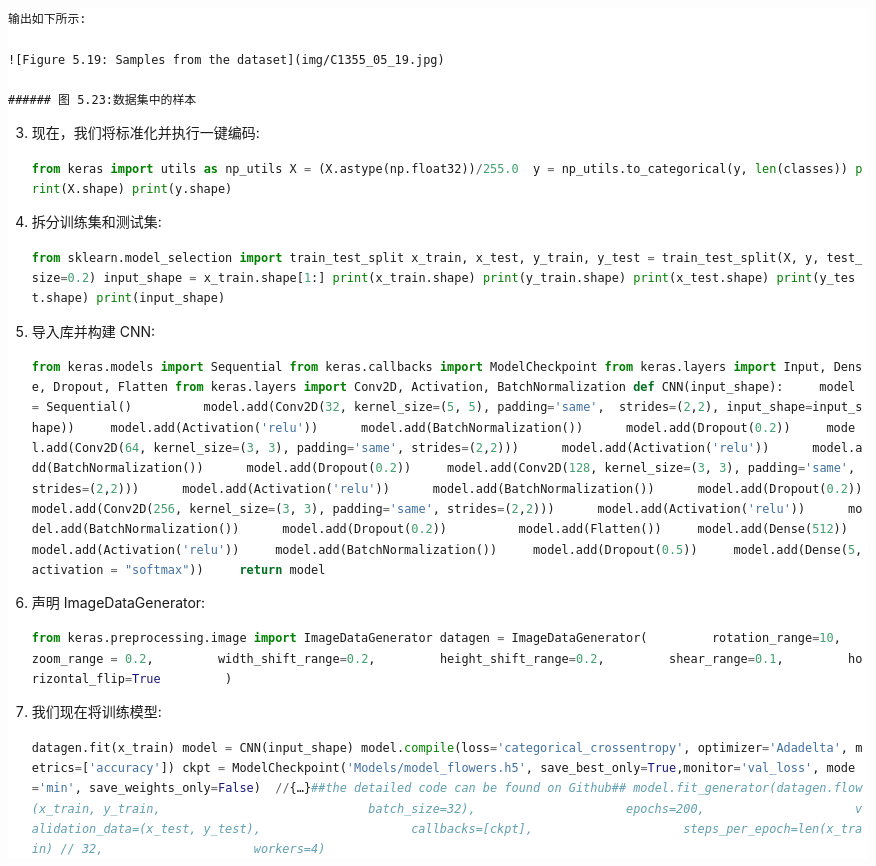     输出如下所示:

    ![Figure 5.19: Samples from the dataset](img/C1355_05_19.jpg)

    ###### 图 5.23:数据集中的样本

3.  现在，我们将标准化并执行一键编码:

    ```py
    from keras import utils as np_utils X = (X.astype(np.float32))/255.0  y = np_utils.to_categorical(y, len(classes)) print(X.shape) print(y.shape)
    ```

4.  拆分训练集和测试集:

    ```py
    from sklearn.model_selection import train_test_split x_train, x_test, y_train, y_test = train_test_split(X, y, test_size=0.2) input_shape = x_train.shape[1:] print(x_train.shape) print(y_train.shape) print(x_test.shape) print(y_test.shape) print(input_shape)
    ```

5.  导入库并构建 CNN:

    ```py
    from keras.models import Sequential from keras.callbacks import ModelCheckpoint from keras.layers import Input, Dense, Dropout, Flatten from keras.layers import Conv2D, Activation, BatchNormalization def CNN(input_shape):     model = Sequential()          model.add(Conv2D(32, kernel_size=(5, 5), padding='same',  strides=(2,2), input_shape=input_shape))     model.add(Activation('relu'))      model.add(BatchNormalization())      model.add(Dropout(0.2))     model.add(Conv2D(64, kernel_size=(3, 3), padding='same', strides=(2,2)))      model.add(Activation('relu'))      model.add(BatchNormalization())      model.add(Dropout(0.2))     model.add(Conv2D(128, kernel_size=(3, 3), padding='same', strides=(2,2)))      model.add(Activation('relu'))      model.add(BatchNormalization())      model.add(Dropout(0.2))          model.add(Conv2D(256, kernel_size=(3, 3), padding='same', strides=(2,2)))      model.add(Activation('relu'))      model.add(BatchNormalization())      model.add(Dropout(0.2))          model.add(Flatten())     model.add(Dense(512))     model.add(Activation('relu'))     model.add(BatchNormalization())     model.add(Dropout(0.5))     model.add(Dense(5, activation = "softmax"))     return model
    ```

6.  声明 ImageDataGenerator:

    ```py
    from keras.preprocessing.image import ImageDataGenerator datagen = ImageDataGenerator(         rotation_range=10,         zoom_range = 0.2,         width_shift_range=0.2,         height_shift_range=0.2,         shear_range=0.1,         horizontal_flip=True         )
    ```

7.  我们现在将训练模型:

    ```py
    datagen.fit(x_train) model = CNN(input_shape) model.compile(loss='categorical_crossentropy', optimizer='Adadelta', metrics=['accuracy']) ckpt = ModelCheckpoint('Models/model_flowers.h5', save_best_only=True,monitor='val_loss', mode='min', save_weights_only=False)  //{…}##the detailed code can be found on Github## model.fit_generator(datagen.flow(x_train, y_train,                             batch_size=32),                     epochs=200,                     validation_data=(x_test, y_test),                     callbacks=[ckpt],                     steps_per_epoch=len(x_train) // 32,                     workers=4)
    ```
